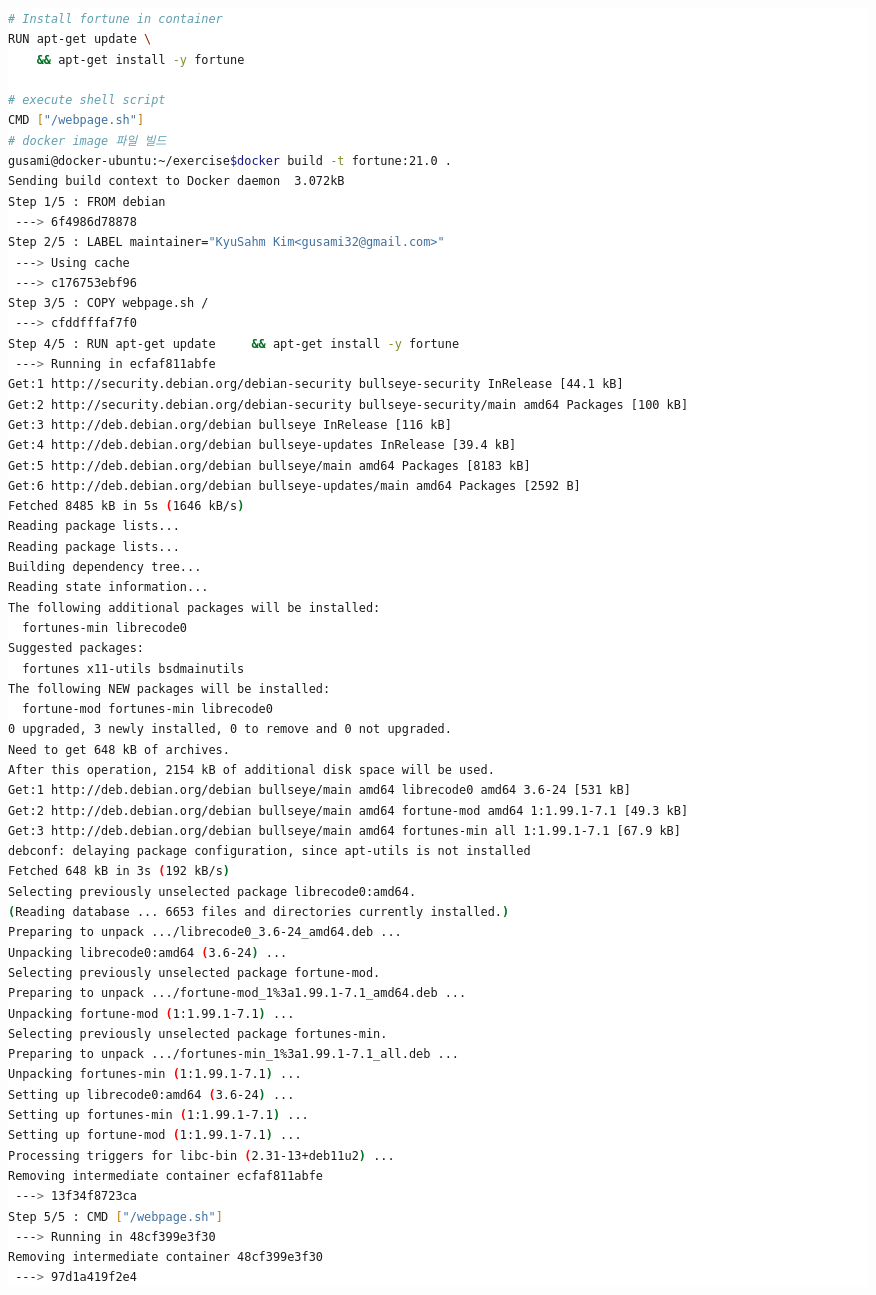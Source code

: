 ```bash
# Install fortune in container
RUN apt-get update \
    && apt-get install -y fortune

# execute shell script
CMD ["/webpage.sh"]
# docker image 파일 빌드
gusami@docker-ubuntu:~/exercise$docker build -t fortune:21.0 .
Sending build context to Docker daemon  3.072kB
Step 1/5 : FROM debian
 ---> 6f4986d78878
Step 2/5 : LABEL maintainer="KyuSahm Kim<gusami32@gmail.com>"
 ---> Using cache
 ---> c176753ebf96
Step 3/5 : COPY webpage.sh /
 ---> cfddfffaf7f0
Step 4/5 : RUN apt-get update     && apt-get install -y fortune
 ---> Running in ecfaf811abfe
Get:1 http://security.debian.org/debian-security bullseye-security InRelease [44.1 kB]
Get:2 http://security.debian.org/debian-security bullseye-security/main amd64 Packages [100 kB]
Get:3 http://deb.debian.org/debian bullseye InRelease [116 kB]
Get:4 http://deb.debian.org/debian bullseye-updates InRelease [39.4 kB]
Get:5 http://deb.debian.org/debian bullseye/main amd64 Packages [8183 kB]
Get:6 http://deb.debian.org/debian bullseye-updates/main amd64 Packages [2592 B]
Fetched 8485 kB in 5s (1646 kB/s)
Reading package lists...
Reading package lists...
Building dependency tree...
Reading state information...
The following additional packages will be installed:
  fortunes-min librecode0
Suggested packages:
  fortunes x11-utils bsdmainutils
The following NEW packages will be installed:
  fortune-mod fortunes-min librecode0
0 upgraded, 3 newly installed, 0 to remove and 0 not upgraded.
Need to get 648 kB of archives.
After this operation, 2154 kB of additional disk space will be used.
Get:1 http://deb.debian.org/debian bullseye/main amd64 librecode0 amd64 3.6-24 [531 kB]
Get:2 http://deb.debian.org/debian bullseye/main amd64 fortune-mod amd64 1:1.99.1-7.1 [49.3 kB]
Get:3 http://deb.debian.org/debian bullseye/main amd64 fortunes-min all 1:1.99.1-7.1 [67.9 kB]
debconf: delaying package configuration, since apt-utils is not installed
Fetched 648 kB in 3s (192 kB/s)
Selecting previously unselected package librecode0:amd64.
(Reading database ... 6653 files and directories currently installed.)
Preparing to unpack .../librecode0_3.6-24_amd64.deb ...
Unpacking librecode0:amd64 (3.6-24) ...
Selecting previously unselected package fortune-mod.
Preparing to unpack .../fortune-mod_1%3a1.99.1-7.1_amd64.deb ...
Unpacking fortune-mod (1:1.99.1-7.1) ...
Selecting previously unselected package fortunes-min.
Preparing to unpack .../fortunes-min_1%3a1.99.1-7.1_all.deb ...
Unpacking fortunes-min (1:1.99.1-7.1) ...
Setting up librecode0:amd64 (3.6-24) ...
Setting up fortunes-min (1:1.99.1-7.1) ...
Setting up fortune-mod (1:1.99.1-7.1) ...
Processing triggers for libc-bin (2.31-13+deb11u2) ...
Removing intermediate container ecfaf811abfe
 ---> 13f34f8723ca
Step 5/5 : CMD ["/webpage.sh"]
 ---> Running in 48cf399e3f30
Removing intermediate container 48cf399e3f30
 ---> 97d1a419f2e4
```